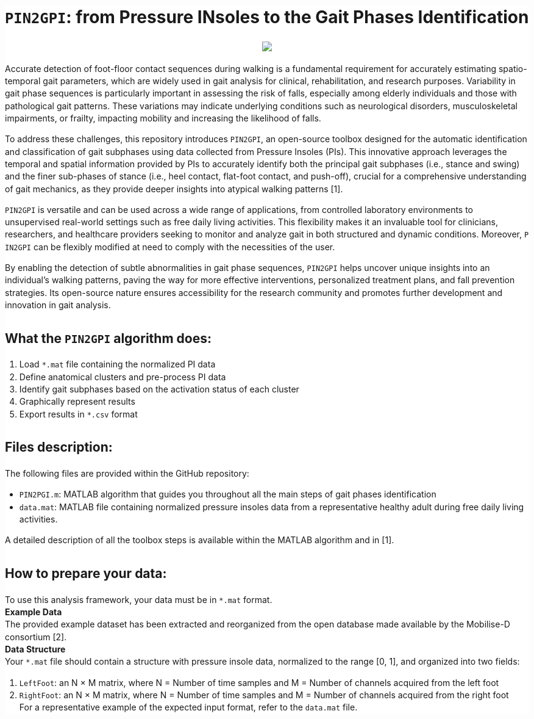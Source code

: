# ```PIN2GPI```: from Pressure INsoles to the Gait Phases Identification

<p align="center">
<img  src="https://github.com/Biolab-PoliTO/PI2GPI/blob/97f5aeefb8b41c8eab0977a60af527776efaa14d/pressure_insole_data.png" style="width:100%; height:auto;"/></p>

Accurate detection of foot-floor contact sequences during walking is a fundamental requirement for accurately estimating spatio-temporal gait parameters, which are widely used in gait analysis for clinical, rehabilitation, and research purposes. Variability in gait phase sequences is particularly important in assessing the risk of falls, especially among elderly individuals and those with pathological gait patterns. These variations may indicate underlying conditions such as neurological disorders, musculoskeletal impairments, or frailty, impacting mobility and increasing the likelihood of falls.<br>

To address these challenges, this repository introduces ```PIN2GPI```, an open-source toolbox designed for the automatic identification and classification of gait subphases using data collected from Pressure Insoles (PIs). This innovative approach leverages the temporal and spatial information provided by PIs to accurately identify both the principal gait subphases (i.e., stance and swing) and the finer sub-phases of stance (i.e., heel contact, flat-foot contact, and push-off), crucial for a comprehensive understanding of gait mechanics, as they provide deeper insights into atypical walking patterns [1].<br>

```PIN2GPI``` is versatile and can be used across a wide range of applications, from controlled laboratory environments to unsupervised real-world settings such as free daily living activities. This flexibility makes it an invaluable tool for clinicians, researchers, and healthcare providers seeking to monitor and analyze gait in both structured and dynamic conditions. Moreover, ```PIN2GPI``` can be flexibly modified at need to comply with the necessities of the user.<br>

By enabling the detection of subtle abnormalities in gait phase sequences, ```PIN2GPI``` helps uncover unique insights into an individual’s walking patterns, paving the way for more effective interventions, personalized treatment plans, and fall prevention strategies. Its open-source nature ensures accessibility for the research community and promotes further development and innovation in gait analysis.<br>


## What the ```PIN2GPI``` algorithm does:
1.	Load ``*.mat`` file containing the normalized PI data
2.	Define anatomical clusters and pre-process PI data 
3.	Identify gait subphases based on the activation status of each cluster
4.	Graphically represent results 
5. 	Export results in ```*.csv``` format


## Files description:
The following files are provided within the GitHub repository:
- ```PIN2PGI.m```: MATLAB algorithm that guides you throughout all the main steps of gait phases identification
- ```data.mat```: MATLAB file containing normalized pressure insoles data from a representative healthy adult during free daily living activities.
</p>
A detailed description of all the toolbox steps is available within the MATLAB algorithm and in [1].

## How to prepare your data:
To use this analysis framework, your data must be in ```*.mat``` format. <br>
**Example Data**<br>
The provided example dataset has been extracted and reorganized from the open database made available by the Mobilise-D consortium [2].<br>
**Data Structure**<br>
Your ```*.mat``` file should contain a structure with pressure insole data, normalized to the range [0, 1], and organized into two fields:
1.	```LeftFoot```: an N × M matrix, where N = Number of time samples and M = Number of channels acquired from the left foot
2.	```RightFoot```: an N × M matrix, where N = Number of time samples and M = Number of channels acquired from the right foot <br>
For a representative example of the expected input format, refer to the ```data.mat``` file.<br>

```